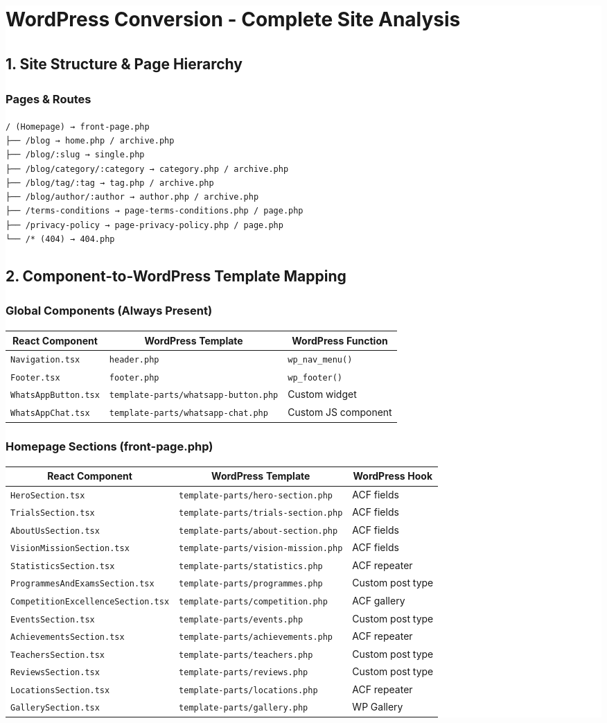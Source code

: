 # WordPress Conversion - Complete Site Analysis

## 1. Site Structure & Page Hierarchy

### Pages & Routes
```
/ (Homepage) → front-page.php
├── /blog → home.php / archive.php
├── /blog/:slug → single.php
├── /blog/category/:category → category.php / archive.php
├── /blog/tag/:tag → tag.php / archive.php
├── /blog/author/:author → author.php / archive.php
├── /terms-conditions → page-terms-conditions.php / page.php
├── /privacy-policy → page-privacy-policy.php / page.php
└── /* (404) → 404.php
```

## 2. Component-to-WordPress Template Mapping

### Global Components (Always Present)
| React Component | WordPress Template | WordPress Function |
|---|---|---|
| `Navigation.tsx` | `header.php` | `wp_nav_menu()` |
| `Footer.tsx` | `footer.php` | `wp_footer()` |
| `WhatsAppButton.tsx` | `template-parts/whatsapp-button.php` | Custom widget |
| `WhatsAppChat.tsx` | `template-parts/whatsapp-chat.php` | Custom JS component |

### Homepage Sections (front-page.php)
| React Component | WordPress Template | WordPress Hook |
|---|---|---|
| `HeroSection.tsx` | `template-parts/hero-section.php` | ACF fields |
| `TrialsSection.tsx` | `template-parts/trials-section.php` | ACF fields |
| `AboutUsSection.tsx` | `template-parts/about-section.php` | ACF fields |
| `VisionMissionSection.tsx` | `template-parts/vision-mission.php` | ACF fields |
| `StatisticsSection.tsx` | `template-parts/statistics.php` | ACF repeater |
| `ProgrammesAndExamsSection.tsx` | `template-parts/programmes.php` | Custom post type |
| `CompetitionExcellenceSection.tsx` | `template-parts/competition.php` | ACF gallery |
| `EventsSection.tsx` | `template-parts/events.php` | Custom post type |
| `AchievementsSection.tsx` | `template-parts/achievements.php` | ACF repeater |
| `TeachersSection.tsx` | `template-parts/teachers.php` | Custom post type |
| `ReviewsSection.tsx` | `template-parts/reviews.php` | Custom post type |
| `LocationsSection.tsx` | `template-parts/locations.php` | ACF repeater |
| `GallerySection.tsx` | `template-parts/gallery.php` | WP Gallery |
